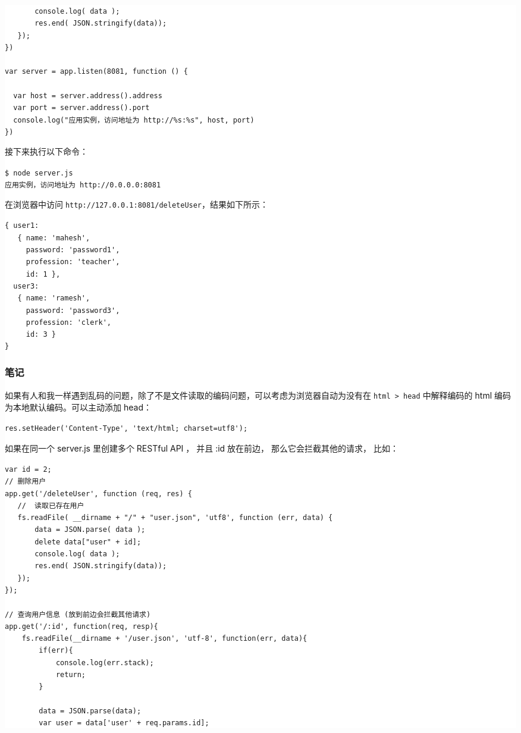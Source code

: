 ```
       console.log( data );
       res.end( JSON.stringify(data));
   });
})

var server = app.listen(8081, function () {

  var host = server.address().address
  var port = server.address().port
  console.log("应用实例，访问地址为 http://%s:%s", host, port)
})
```

接下来执行以下命令：

```
$ node server.js 
应用实例，访问地址为 http://0.0.0.0:8081
```

在浏览器中访问 `http://127.0.0.1:8081/deleteUser`，结果如下所示：

```
{ user1:
   { name: 'mahesh',
     password: 'password1',
     profession: 'teacher',
     id: 1 },
  user3:
   { name: 'ramesh',
     password: 'password3',
     profession: 'clerk',
     id: 3 } 
}
```

### 笔记

如果有人和我一样遇到乱码的问题，除了不是文件读取的编码问题，可以考虑为浏览器自动为没有在 `html > head` 中解释编码的 html 编码为本地默认编码。可以主动添加 head：

`res.setHeader('Content-Type', 'text/html; charset=utf8');`

如果在同一个 server.js 里创建多个 RESTful API ， 并且 :id 放在前边， 那么它会拦截其他的请求， 比如：

```
var id = 2;
// 删除用户
app.get('/deleteUser', function (req, res) {
   //  读取已存在用户
   fs.readFile( __dirname + "/" + "user.json", 'utf8', function (err, data) {
       data = JSON.parse( data );
       delete data["user" + id];
       console.log( data );
       res.end( JSON.stringify(data));
   });
});

// 查询用户信息 (放到前边会拦截其他请求)
app.get('/:id', function(req, resp){
    fs.readFile(__dirname + '/user.json', 'utf-8', function(err, data){
        if(err){
            console.log(err.stack);
            return;
        }

        data = JSON.parse(data);
        var user = data['user' + req.params.id];
```